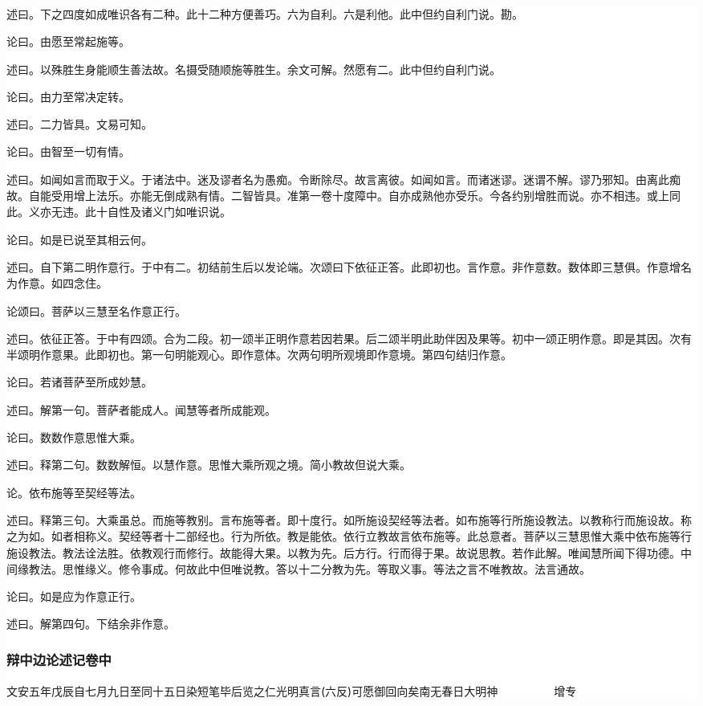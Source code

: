 述曰。下之四度如成唯识各有二种。此十二种方便善巧。六为自利。六是利他。此中但约自利门说。勘。

论曰。由愿至常起施等。

述曰。以殊胜生身能顺生善法故。名摄受随顺施等胜生。余文可解。然愿有二。此中但约自利门说。

论曰。由力至常决定转。

述曰。二力皆具。文易可知。

论曰。由智至一切有情。

述曰。如闻如言而取于义。于诸法中。迷及谬者名为愚痴。令断除尽。故言离彼。如闻如言。而诸迷谬。迷谓不解。谬乃邪知。由离此痴故。自能受用增上法乐。亦能无倒成熟有情。二智皆具。准第一卷十度障中。自亦成熟他亦受乐。今各约别增胜而说。亦不相违。或上同此。义亦无违。此十自性及诸义门如唯识说。

论曰。如是已说至其相云何。

述曰。自下第二明作意行。于中有二。初结前生后以发论端。次颂曰下依征正答。此即初也。言作意。非作意数。数体即三慧俱。作意增名为作意。如四念住。

论颂曰。菩萨以三慧至名作意正行。

述曰。依征正答。于中有四颂。合为二段。初一颂半正明作意若因若果。后二颂半明此助伴因及果等。初中一颂正明作意。即是其因。次有半颂明作意果。此即初也。第一句明能观心。即作意体。次两句明所观境即作意境。第四句结归作意。

论曰。若诸菩萨至所成妙慧。

述曰。解第一句。菩萨者能成人。闻慧等者所成能观。

论曰。数数作意思惟大乘。

述曰。释第二句。数数解恒。以慧作意。思惟大乘所观之境。简小教故但说大乘。

论。依布施等至契经等法。

述曰。释第三句。大乘虽总。而施等教别。言布施等者。即十度行。如所施设契经等法者。如布施等行所施设教法。以教称行而施设故。称之为如。如者相称义。契经等者十二部经也。行为所依。教是能依。依行立教故言依布施等。此总意者。菩萨以三慧思惟大乘中依布施等行施设教法。教法诠法胜。依教观行而修行。故能得大果。以教为先。后方行。行而得于果。故说思教。若作此解。唯闻慧所闻下得功德。中间缘教法。思惟缘义。修令事成。何故此中但唯说教。答以十二分教为先。等取义事。等法之言不唯教故。法言通故。

论曰。如是应为作意正行。

述曰。解第四句。下结余非作意。

### 辩中边论述记卷中

文安五年戊辰自七月九日至同十五日染短笔毕后览之仁光明真言(六反)可愿御回向矣南无春日大明神　　　　　增专